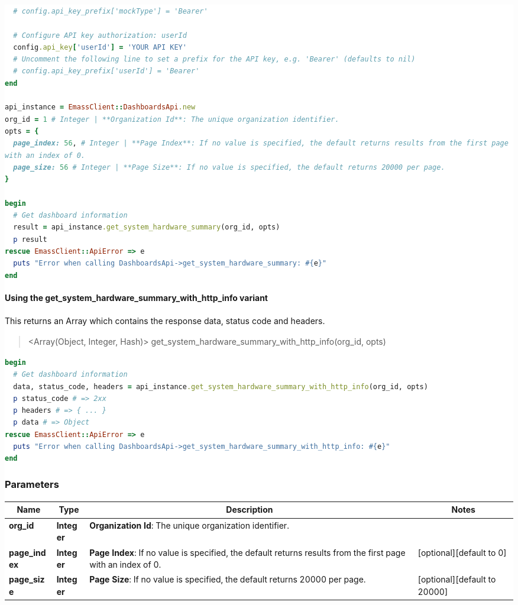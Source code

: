 ```ruby
  # config.api_key_prefix['mockType'] = 'Bearer'

  # Configure API key authorization: userId
  config.api_key['userId'] = 'YOUR API KEY'
  # Uncomment the following line to set a prefix for the API key, e.g. 'Bearer' (defaults to nil)
  # config.api_key_prefix['userId'] = 'Bearer'
end

api_instance = EmassClient::DashboardsApi.new
org_id = 1 # Integer | **Organization Id**: The unique organization identifier.
opts = {
  page_index: 56, # Integer | **Page Index**: If no value is specified, the default returns results from the first page with an index of 0. 
  page_size: 56 # Integer | **Page Size**: If no value is specified, the default returns 20000 per page. 
}

begin
  # Get dashboard information
  result = api_instance.get_system_hardware_summary(org_id, opts)
  p result
rescue EmassClient::ApiError => e
  puts "Error when calling DashboardsApi->get_system_hardware_summary: #{e}"
end
```

#### Using the get_system_hardware_summary_with_http_info variant

This returns an Array which contains the response data, status code and headers.

> <Array(Object, Integer, Hash)> get_system_hardware_summary_with_http_info(org_id, opts)

```ruby
begin
  # Get dashboard information
  data, status_code, headers = api_instance.get_system_hardware_summary_with_http_info(org_id, opts)
  p status_code # => 2xx
  p headers # => { ... }
  p data # => Object
rescue EmassClient::ApiError => e
  puts "Error when calling DashboardsApi->get_system_hardware_summary_with_http_info: #{e}"
end
```

### Parameters

| Name | Type | Description | Notes |
| ---- | ---- | ----------- | ----- |
| **org_id** | **Integer** | **Organization Id**: The unique organization identifier. |  |
| **page_index** | **Integer** | **Page Index**: If no value is specified, the default returns results from the first page with an index of 0.  | [optional][default to 0] |
| **page_size** | **Integer** | **Page Size**: If no value is specified, the default returns 20000 per page.  | [optional][default to 20000] |

